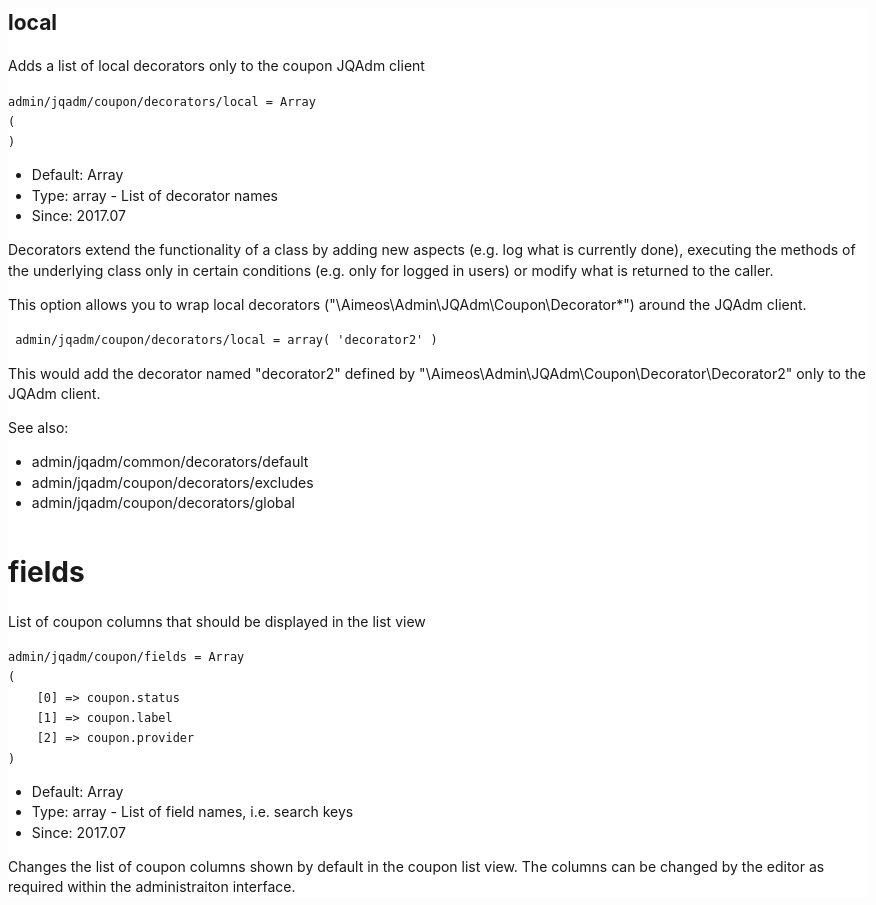 ## local

Adds a list of local decorators only to the coupon JQAdm client

```
admin/jqadm/coupon/decorators/local = Array
(
)
```

* Default: Array
* Type: array - List of decorator names
* Since: 2017.07

Decorators extend the functionality of a class by adding new aspects
(e.g. log what is currently done), executing the methods of the underlying
class only in certain conditions (e.g. only for logged in users) or
modify what is returned to the caller.

This option allows you to wrap local decorators
("\Aimeos\Admin\JQAdm\Coupon\Decorator\*") around the JQAdm client.

```
 admin/jqadm/coupon/decorators/local = array( 'decorator2' )
```

This would add the decorator named "decorator2" defined by
"\Aimeos\Admin\JQAdm\Coupon\Decorator\Decorator2" only to the JQAdm client.

See also:

* admin/jqadm/common/decorators/default
* admin/jqadm/coupon/decorators/excludes
* admin/jqadm/coupon/decorators/global

# fields

List of coupon columns that should be displayed in the list view

```
admin/jqadm/coupon/fields = Array
(
    [0] => coupon.status
    [1] => coupon.label
    [2] => coupon.provider
)
```

* Default: Array
* Type: array - List of field names, i.e. search keys
* Since: 2017.07

Changes the list of coupon columns shown by default in the coupon list view.
The columns can be changed by the editor as required within the administraiton
interface.
